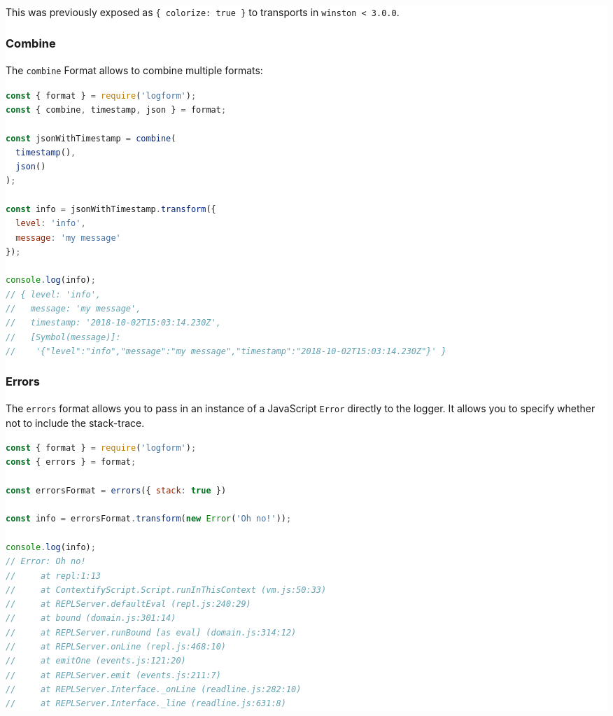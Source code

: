 This was previously exposed as `{ colorize: true }` to transports in `winston < 3.0.0`.

### Combine

The `combine` Format allows to combine multiple formats:

```js
const { format } = require('logform');
const { combine, timestamp, json } = format;

const jsonWithTimestamp = combine(
  timestamp(),
  json()
);

const info = jsonWithTimestamp.transform({
  level: 'info',
  message: 'my message'
});

console.log(info);
// { level: 'info',
//   message: 'my message',
//   timestamp: '2018-10-02T15:03:14.230Z',
//   [Symbol(message)]:
//    '{"level":"info","message":"my message","timestamp":"2018-10-02T15:03:14.230Z"}' }
```

### Errors

The `errors` format allows you to pass in an instance of a JavaScript `Error`
directly to the logger. It allows you to specify whether not to include the
stack-trace.

```js
const { format } = require('logform');
const { errors } = format;

const errorsFormat = errors({ stack: true })

const info = errorsFormat.transform(new Error('Oh no!'));

console.log(info);
// Error: Oh no!
//     at repl:1:13
//     at ContextifyScript.Script.runInThisContext (vm.js:50:33)
//     at REPLServer.defaultEval (repl.js:240:29)
//     at bound (domain.js:301:14)
//     at REPLServer.runBound [as eval] (domain.js:314:12)
//     at REPLServer.onLine (repl.js:468:10)
//     at emitOne (events.js:121:20)
//     at REPLServer.emit (events.js:211:7)
//     at REPLServer.Interface._onLine (readline.js:282:10)
//     at REPLServer.Interface._line (readline.js:631:8)
```


  [LEVEL]: 'info',
  [LEVEL]: 'info',
  [LEVEL]: 'info',
  [LEVEL]: 'info',